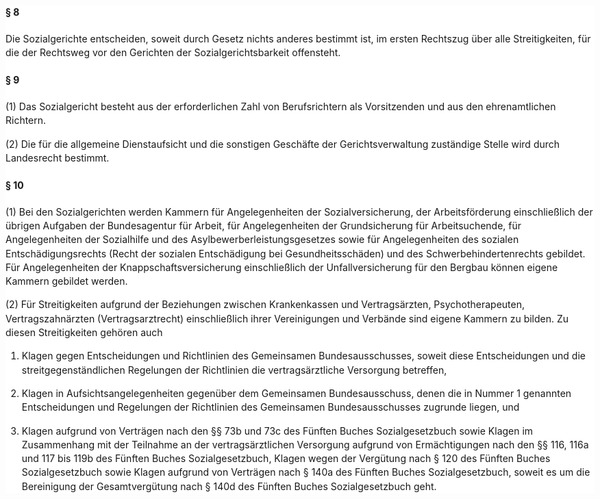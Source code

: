 
#### § 8

Die Sozialgerichte entscheiden, soweit durch Gesetz nichts anderes
bestimmt ist, im ersten Rechtszug über alle Streitigkeiten, für die
der Rechtsweg vor den Gerichten der Sozialgerichtsbarkeit offensteht.


#### § 9

(1) Das Sozialgericht besteht aus der erforderlichen Zahl von
Berufsrichtern als Vorsitzenden und aus den ehrenamtlichen Richtern.

(2) Die für die allgemeine Dienstaufsicht und die sonstigen Geschäfte
der Gerichtsverwaltung zuständige Stelle wird durch Landesrecht
bestimmt.


#### § 10

(1) Bei den Sozialgerichten werden Kammern für Angelegenheiten der
Sozialversicherung, der Arbeitsförderung einschließlich der übrigen
Aufgaben der Bundesagentur für Arbeit, für Angelegenheiten der
Grundsicherung für Arbeitsuchende, für Angelegenheiten der Sozialhilfe
und des Asylbewerberleistungsgesetzes sowie für Angelegenheiten des
sozialen Entschädigungsrechts (Recht der sozialen Entschädigung bei
Gesundheitsschäden) und des Schwerbehindertenrechts gebildet. Für
Angelegenheiten der Knappschaftsversicherung einschließlich der
Unfallversicherung für den Bergbau können eigene Kammern gebildet
werden.

(2) Für Streitigkeiten aufgrund der Beziehungen zwischen Krankenkassen
und Vertragsärzten, Psychotherapeuten, Vertragszahnärzten
(Vertragsarztrecht) einschließlich ihrer Vereinigungen und Verbände
sind eigene Kammern zu bilden. Zu diesen Streitigkeiten gehören auch

1.  Klagen gegen Entscheidungen und Richtlinien des Gemeinsamen
    Bundesausschusses, soweit diese Entscheidungen und die
    streitgegenständlichen Regelungen der Richtlinien die
    vertragsärztliche Versorgung betreffen,


2.  Klagen in Aufsichtsangelegenheiten gegenüber dem Gemeinsamen
    Bundesausschuss, denen die in Nummer 1 genannten Entscheidungen und
    Regelungen der Richtlinien des Gemeinsamen Bundesausschusses zugrunde
    liegen, und


3.  Klagen aufgrund von Verträgen nach den §§ 73b und 73c des Fünften
    Buches Sozialgesetzbuch sowie Klagen im Zusammenhang mit der Teilnahme
    an der vertragsärztlichen Versorgung aufgrund von Ermächtigungen nach
    den §§ 116, 116a und 117 bis 119b des Fünften Buches Sozialgesetzbuch,
    Klagen wegen der Vergütung nach § 120 des Fünften Buches
    Sozialgesetzbuch sowie Klagen aufgrund von Verträgen nach § 140a des
    Fünften Buches Sozialgesetzbuch, soweit es um die Bereinigung der
    Gesamtvergütung nach § 140d des Fünften Buches Sozialgesetzbuch geht.
